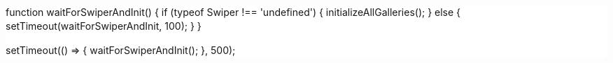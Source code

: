 function waitForSwiperAndInit() {
    if (typeof Swiper !== 'undefined') {
        initializeAllGalleries();
    } else {
        setTimeout(waitForSwiperAndInit, 100);
    }
}

setTimeout(() => {
    waitForSwiperAndInit();
}, 500);
</script>